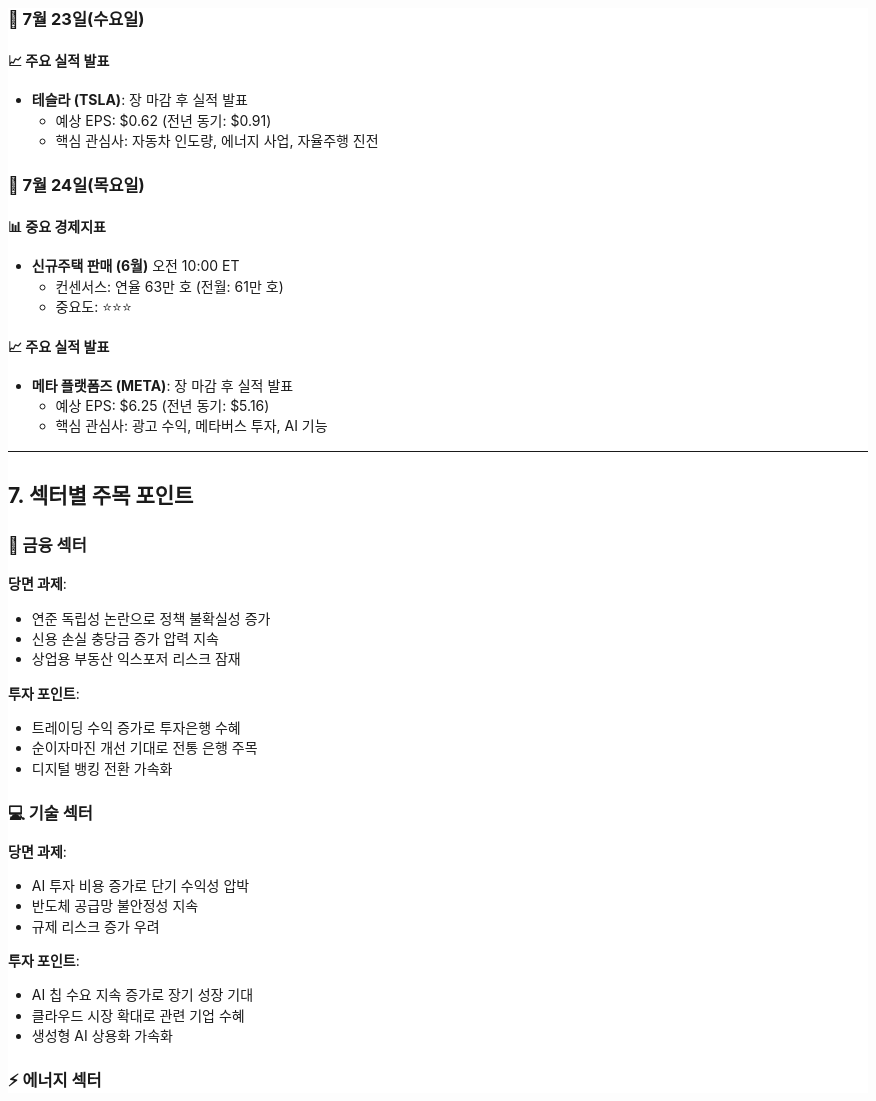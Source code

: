 ### 📅 7월 23일(수요일)

#### 📈 주요 실적 발표

- **테슬라 (TSLA)**: 장 마감 후 실적 발표
    - 예상 EPS: $0.62 (전년 동기: $0.91)
    - 핵심 관심사: 자동차 인도량, 에너지 사업, 자율주행 진전

### 📅 7월 24일(목요일)

#### 📊 중요 경제지표

- **신규주택 판매 (6월)** 오전 10:00 ET
    - 컨센서스: 연율 63만 호 (전월: 61만 호)
    - 중요도: ⭐⭐⭐

#### 📈 주요 실적 발표

- **메타 플랫폼즈 (META)**: 장 마감 후 실적 발표
    - 예상 EPS: $6.25 (전년 동기: $5.16)
    - 핵심 관심사: 광고 수익, 메타버스 투자, AI 기능

---

## 7. 섹터별 주목 포인트

### 🏦 금융 섹터

**당면 과제**:

- 연준 독립성 논란으로 정책 불확실성 증가
- 신용 손실 충당금 증가 압력 지속
- 상업용 부동산 익스포저 리스크 잠재

**투자 포인트**:

- 트레이딩 수익 증가로 투자은행 수혜
- 순이자마진 개선 기대로 전통 은행 주목
- 디지털 뱅킹 전환 가속화

### 💻 기술 섹터

**당면 과제**:

- AI 투자 비용 증가로 단기 수익성 압박
- 반도체 공급망 불안정성 지속
- 규제 리스크 증가 우려

**투자 포인트**:

- AI 칩 수요 지속 증가로 장기 성장 기대
- 클라우드 시장 확대로 관련 기업 수혜
- 생성형 AI 상용화 가속화

### ⚡ 에너지 섹터
